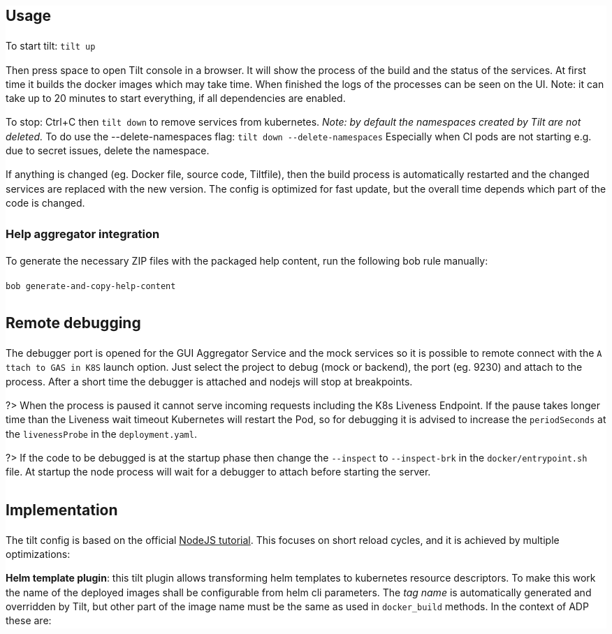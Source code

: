 ## Usage

To start tilt: `tilt up`

Then press space to open Tilt console in a browser. It will show the process of the build and
the status of the services. At first time it builds the docker images which may take time.
When finished the logs of the processes can be seen on the UI.
Note: it can take up to 20 minutes to start everything, if all dependencies are enabled.

To stop: Ctrl+C then `tilt down` to remove services from kubernetes.
_Note: by default the namespaces created by Tilt are not deleted._
To do use the --delete-namespaces flag: `tilt down --delete-namespaces`
Especially when CI pods are not starting e.g. due to secret issues, delete the namespace.

If anything is changed (eg. Docker file, source code, Tiltfile),
then the build process is automatically restarted and the changed services are replaced
with the new version. The config is optimized for fast update, but the overall time depends
which part of the code is changed.

### Help aggregator integration

To generate the necessary ZIP files with the packaged help content, run the following bob rule manually:

`bob generate-and-copy-help-content`

## Remote debugging

The debugger port is opened for the GUI Aggregator Service and the mock services so it is possible
to remote connect with the `Attach to GAS in K8S` launch option.
Just select the project to debug (mock or backend), the port (eg. 9230) and attach to the process.
After a short time the debugger is attached and nodejs will stop at breakpoints.

?> When the process is paused it cannot serve incoming requests including the K8s Liveness Endpoint.
If the pause takes longer time than the Liveness wait timeout Kubernetes will restart the Pod,
so for debugging it is advised to increase the `periodSeconds` at the `livenessProbe` in the `deployment.yaml`.

?> If the code to be debugged is at the startup phase then change the `--inspect` to `--inspect-brk`
in the `docker/entrypoint.sh` file. At startup the node process will wait for a debugger to attach
before starting the server.

## Implementation

The tilt config is based on the official [NodeJS tutorial](https://docs.tilt.dev/example_nodejs.html).
This focuses on short reload cycles, and it is achieved by multiple optimizations:

**Helm template plugin**: this tilt plugin allows transforming helm templates to kubernetes resource
descriptors. To make this work the name of the deployed images shall be configurable from helm cli
parameters. The _tag name_ is automatically generated and overridden by Tilt, but other part of the
image name must be the same as used in `docker_build` methods.
In the context of ADP these are:
